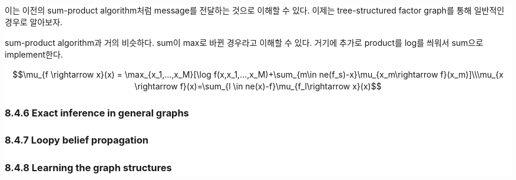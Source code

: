 이는 이전의 sum-product algorithm처럼 message를 전달하는 것으로 이해할 수 있다. 이제는 tree-structured factor graph를 통해 일반적인 경우로 알아보자. 

sum-product algorithm과 거의 비슷하다. sum이 max로 바뀐 경우라고 이해할 수 있다. 거기에 추가로 product를 log를 씌워서 sum으로 implement한다.

$$\mu_{f \rightarrow x}(x) = \max_{x_1,...,x_M}[\log f(x,x_1,...,x_M)+\sum_{m\in ne(f_s)-x}\mu_{x_m\rightarrow f}(x_m)]\\\mu_{x \rightarrow f}(x)=\sum_{l \in ne(x)-f}\mu_{f_l\rightarrow x}(x)$$

### 8.4.6 Exact inference in general graphs

### 8.4.7 Loopy belief propagation

### 8.4.8 Learning the graph structures
